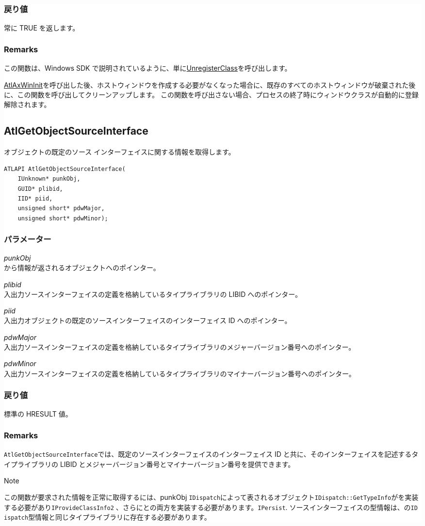 ### <a name="return-value"></a>戻り値

常に TRUE を返します。

### <a name="remarks"></a>Remarks

この関数は、Windows SDK で説明されているように、単に[UnregisterClass](/windows/win32/api/winuser/nf-winuser-unregisterclassw)を呼び出します。

[AtlAxWinInit](#atlaxwininit)を呼び出した後、ホストウィンドウを作成する必要がなくなった場合に、既存のすべてのホストウィンドウが破棄された後に、この関数を呼び出してクリーンアップします。 この関数を呼び出さない場合、プロセスの終了時にウィンドウクラスが自動的に登録解除されます。

##  <a name="atlgetobjectsourceinterface"></a>  AtlGetObjectSourceInterface

オブジェクトの既定のソース インターフェイスに関する情報を取得します。

```
ATLAPI AtlGetObjectSourceInterface(
    IUnknown* punkObj,
    GUID* plibid,
    IID* piid,
    unsigned short* pdwMajor,
    unsigned short* pdwMinor);
```

### <a name="parameters"></a>パラメーター

*punkObj*<br/>
から情報が返されるオブジェクトへのポインター。

*plibid*<br/>
入出力ソースインターフェイスの定義を格納しているタイプライブラリの LIBID へのポインター。

*piid*<br/>
入出力オブジェクトの既定のソースインターフェイスのインターフェイス ID へのポインター。

*pdwMajor*<br/>
入出力ソースインターフェイスの定義を格納しているタイプライブラリのメジャーバージョン番号へのポインター。

*pdwMinor*<br/>
入出力ソースインターフェイスの定義を格納しているタイプライブラリのマイナーバージョン番号へのポインター。

### <a name="return-value"></a>戻り値

標準の HRESULT 値。

### <a name="remarks"></a>Remarks

`AtlGetObjectSourceInterface`では、既定のソースインターフェイスのインターフェイス ID と共に、そのインターフェイスを記述するタイプライブラリの LIBID とメジャーバージョン番号とマイナーバージョン番号を提供できます。

> [!NOTE]
>  この関数が要求された情報を正常に取得するには、punkObj `IDispatch`によって表されるオブジェクト`IDispatch::GetTypeInfo`がを実装する必要があり`IProvideClassInfo2` 、さらにとの両方を実装する必要があります。`IPersist`. ソースインターフェイスの型情報は、の`IDispatch`型情報と同じタイプライブラリに存在する必要があります。
